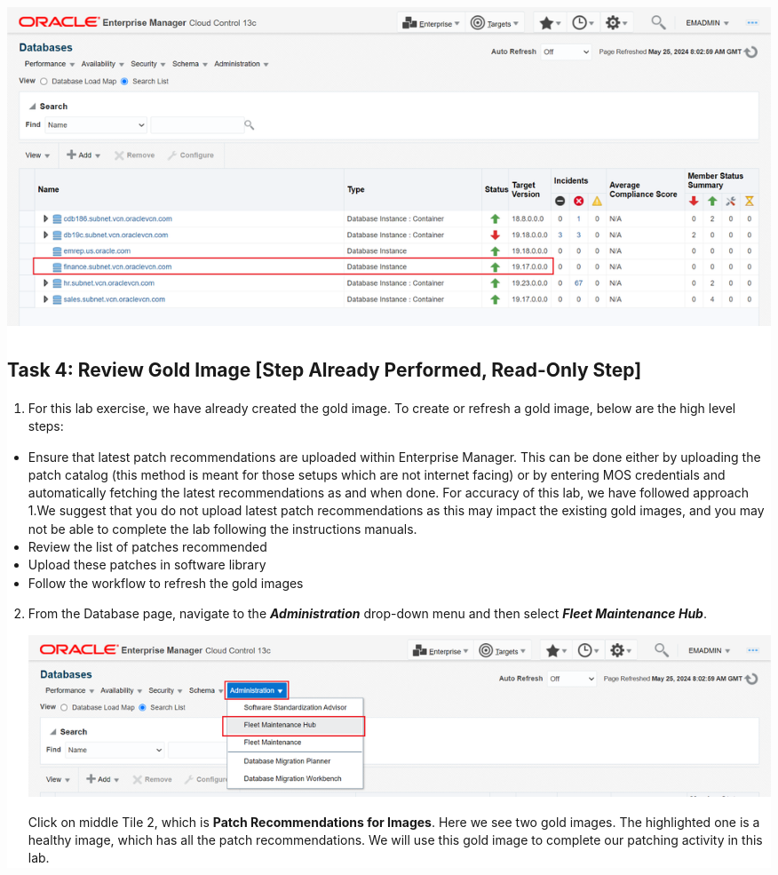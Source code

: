   ![](images/patch-db-layout.png "finance-db-version")

## Task 4: Review Gold Image [Step Already Performed, Read-Only Step]

1. For this lab exercise, we have already created the gold image. To create or refresh a gold image, below are the high level steps:

-  Ensure that latest patch recommendations are uploaded within Enterprise Manager. This can be done either by uploading the patch catalog (this method is meant for those setups which are not internet facing) or by entering MOS credentials and automatically fetching the latest recommendations as and when done. For accuracy of this lab, we have followed approach 1.We suggest that you do not upload latest patch recommendations as this may impact the existing gold images, and you may not be able to complete the lab following the instructions manuals.
-  Review the list of patches recommended
-  Upload these patches in software library
-  Follow the workflow to refresh the gold images

2. From the Database page, navigate to the ***Administration*** drop-down menu and then select ***Fleet Maintenance Hub***.

    ![](images/Launch-Hub.png "Hub Homepage")

    Click on middle Tile 2, which is **Patch Recommendations for Images**. Here we see two gold images. The highlighted one is a healthy image, which has all the patch recommendations. We will use this gold image to complete our patching activity in this lab.
